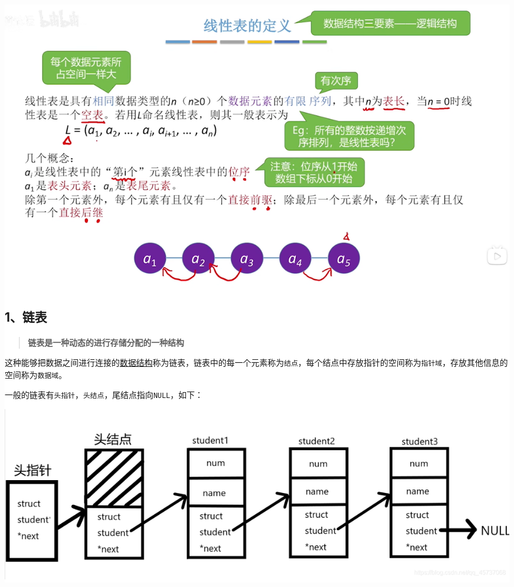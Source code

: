 ![image-20220915113509969](数据结构.assets/image-20220915113509969.png)





## 1、链表

> **链表是一种动态的进行存储分配的一种结构**

这种能够把数据之间进行连接的[数据结构](https://so.csdn.net/so/search?q=数据结构&spm=1001.2101.3001.7020)称为链表，链表中的每一个元素称为`结点`，每个结点中存放指针的空间称为`指针域`，存放其他信息的空间称为`数据域`。

一般的链表有`头指针`，`头结点`，尾结点指向`NULL`，如下：

![在这里插入图片描述](数据结构.assets/watermark,type_ZmFuZ3poZW5naGVpdGk,shadow_10,text_aHR0cHM6Ly9ibG9nLmNzZG4ubmV0L3FxXzQ1NzM3MDY4,size_16,color_FFFFFF,t_70.png)
